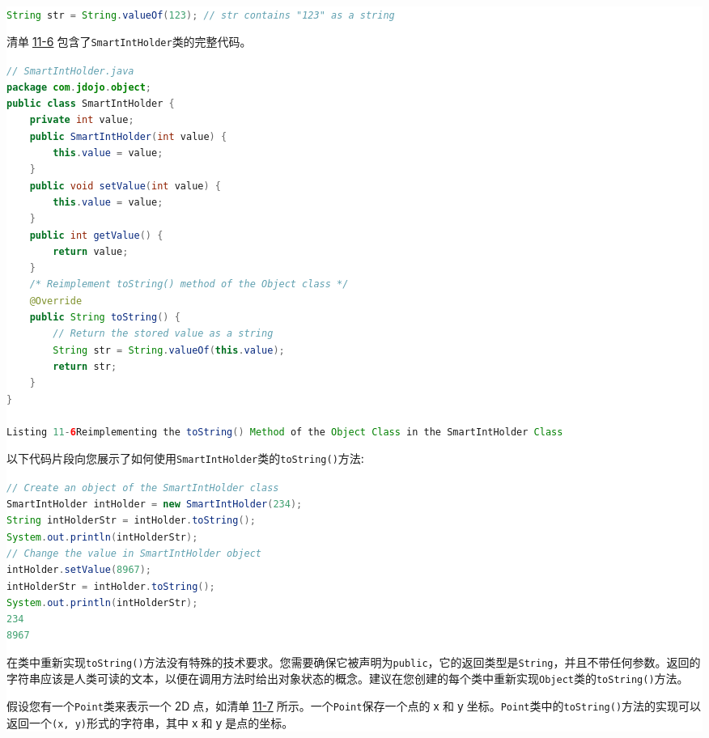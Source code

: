 ```java
String str = String.valueOf(123); // str contains "123" as a string

```

清单 [11-6](#PC38) 包含了`SmartIntHolder`类的完整代码。

```java
// SmartIntHolder.java
package com.jdojo.object;
public class SmartIntHolder {
    private int value;
    public SmartIntHolder(int value) {
        this.value = value;
    }
    public void setValue(int value) {
        this.value = value;
    }
    public int getValue() {
        return value;
    }
    /* Reimplement toString() method of the Object class */
    @Override
    public String toString() {
        // Return the stored value as a string
        String str = String.valueOf(this.value);
        return str;
    }
}

Listing 11-6Reimplementing the toString() Method of the Object Class in the SmartIntHolder Class

```

以下代码片段向您展示了如何使用`SmartIntHolder`类的`toString()`方法:

```java
// Create an object of the SmartIntHolder class
SmartIntHolder intHolder = new SmartIntHolder(234);
String intHolderStr = intHolder.toString();
System.out.println(intHolderStr);
// Change the value in SmartIntHolder object
intHolder.setValue(8967);
intHolderStr = intHolder.toString();
System.out.println(intHolderStr);
234
8967

```

在类中重新实现`toString()`方法没有特殊的技术要求。您需要确保它被声明为`public`，它的返回类型是`String`，并且不带任何参数。返回的字符串应该是人类可读的文本，以便在调用方法时给出对象状态的概念。建议在您创建的每个类中重新实现`Object`类的`toString()`方法。

假设您有一个`Point`类来表示一个 2D 点，如清单 [11-7](#PC40) 所示。一个`Point`保存一个点的 x 和 y 坐标。`Point`类中的`toString()`方法的实现可以返回一个`(x, y)`形式的字符串，其中 x 和 y 是点的坐标。

